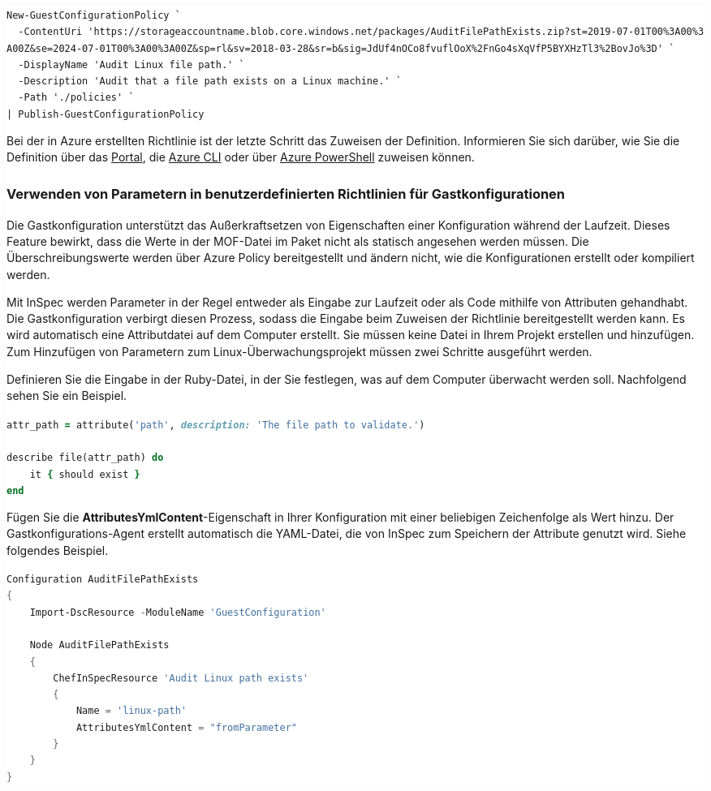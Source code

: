 ```azurepowershell-interactive
New-GuestConfigurationPolicy `
  -ContentUri 'https://storageaccountname.blob.core.windows.net/packages/AuditFilePathExists.zip?st=2019-07-01T00%3A00%3A00Z&se=2024-07-01T00%3A00%3A00Z&sp=rl&sv=2018-03-28&sr=b&sig=JdUf4nOCo8fvuflOoX%2FnGo4sXqVfP5BYXHzTl3%2BovJo%3D' `
  -DisplayName 'Audit Linux file path.' `
  -Description 'Audit that a file path exists on a Linux machine.' `
  -Path './policies' `
| Publish-GuestConfigurationPolicy
```

Bei der in Azure erstellten Richtlinie ist der letzte Schritt das Zuweisen der Definition. Informieren Sie sich darüber, wie Sie die Definition über das [Portal](../assign-policy-portal.md), die [Azure CLI](../assign-policy-azurecli.md) oder über [Azure PowerShell](../assign-policy-powershell.md) zuweisen können.

### <a name="using-parameters-in-custom-guest-configuration-policies"></a>Verwenden von Parametern in benutzerdefinierten Richtlinien für Gastkonfigurationen

Die Gastkonfiguration unterstützt das Außerkraftsetzen von Eigenschaften einer Konfiguration während der Laufzeit. Dieses Feature bewirkt, dass die Werte in der MOF-Datei im Paket nicht als statisch angesehen werden müssen. Die Überschreibungswerte werden über Azure Policy bereitgestellt und ändern nicht, wie die Konfigurationen erstellt oder kompiliert werden.

Mit InSpec werden Parameter in der Regel entweder als Eingabe zur Laufzeit oder als Code mithilfe von Attributen gehandhabt. Die Gastkonfiguration verbirgt diesen Prozess, sodass die Eingabe beim Zuweisen der Richtlinie bereitgestellt werden kann. Es wird automatisch eine Attributdatei auf dem Computer erstellt. Sie müssen keine Datei in Ihrem Projekt erstellen und hinzufügen. Zum Hinzufügen von Parametern zum Linux-Überwachungsprojekt müssen zwei Schritte ausgeführt werden.

Definieren Sie die Eingabe in der Ruby-Datei, in der Sie festlegen, was auf dem Computer überwacht werden soll. Nachfolgend sehen Sie ein Beispiel.

```ruby
attr_path = attribute('path', description: 'The file path to validate.')

describe file(attr_path) do
    it { should exist }
end
```

Fügen Sie die **AttributesYmlContent**-Eigenschaft in Ihrer Konfiguration mit einer beliebigen Zeichenfolge als Wert hinzu. Der Gastkonfigurations-Agent erstellt automatisch die YAML-Datei, die von InSpec zum Speichern der Attribute genutzt wird.
Siehe folgendes Beispiel.

```powershell
Configuration AuditFilePathExists
{
    Import-DscResource -ModuleName 'GuestConfiguration'

    Node AuditFilePathExists
    {
        ChefInSpecResource 'Audit Linux path exists'
        {
            Name = 'linux-path'
            AttributesYmlContent = "fromParameter"
        }
    }
}
```
